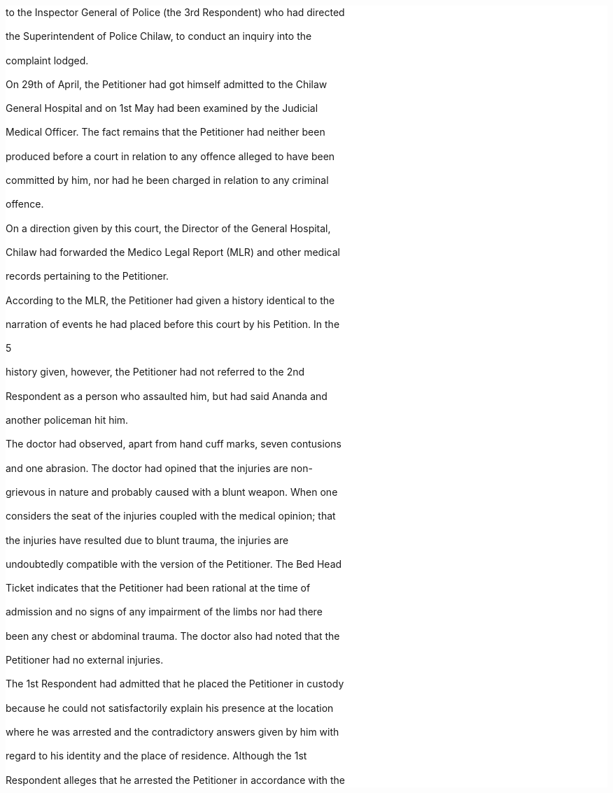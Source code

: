 to the Inspector General of Police (the 3rd Respondent) who had directed

the Superintendent of Police Chilaw, to conduct an inquiry into the

complaint lodged.

On 29th of April, the Petitioner had got himself admitted to the Chilaw

General Hospital and on 1st May had been examined by the Judicial

Medical Officer. The fact remains that the Petitioner had neither been

produced before a court in relation to any offence alleged to have been

committed by him, nor had he been charged in relation to any criminal

offence.

On a direction given by this court, the Director of the General Hospital,

Chilaw had forwarded the Medico Legal Report (MLR) and other medical

records pertaining to the Petitioner.

According to the MLR, the Petitioner had given a history identical to the

narration of events he had placed before this court by his Petition. In the

5

history given, however, the Petitioner had not referred to the 2nd

Respondent as a person who assaulted him, but had said Ananda and

another policeman hit him.

The doctor had observed, apart from hand cuff marks, seven contusions

and one abrasion. The doctor had opined that the injuries are non-

grievous in nature and probably caused with a blunt weapon. When one

considers the seat of the injuries coupled with the medical opinion; that

the injuries have resulted due to blunt trauma, the injuries are

undoubtedly compatible with the version of the Petitioner. The Bed Head

Ticket indicates that the Petitioner had been rational at the time of

admission and no signs of any impairment of the limbs nor had there

been any chest or abdominal trauma. The doctor also had noted that the

Petitioner had no external injuries.

The 1st Respondent had admitted that he placed the Petitioner in custody

because he could not satisfactorily explain his presence at the location

where he was arrested and the contradictory answers given by him with

regard to his identity and the place of residence. Although the 1st

Respondent alleges that he arrested the Petitioner in accordance with the
